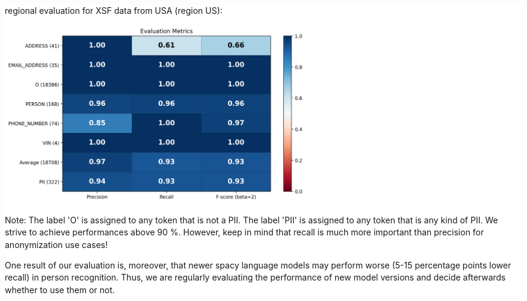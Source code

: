 regional evaluation for XSF data from USA (region US):

<img src="metrics-xsf-us-en.png" alt="metrics-xsf-us-en" style="width:500px;"/>

Note: The label 'O' is assigned to any token that is not a PII. The label 'PII' is assigned to any token that is any kind of PII. We strive to achieve performances above 90 %. However, keep in mind that recall is much more important than precision for anonymization use cases!

One result of our evaluation is, moreover, that newer spacy language models may perform worse (5-15 percentage points lower recall) in person recognition. Thus, we are regularly evaluating the performance of new model versions and decide afterwards whether to use them or not.
